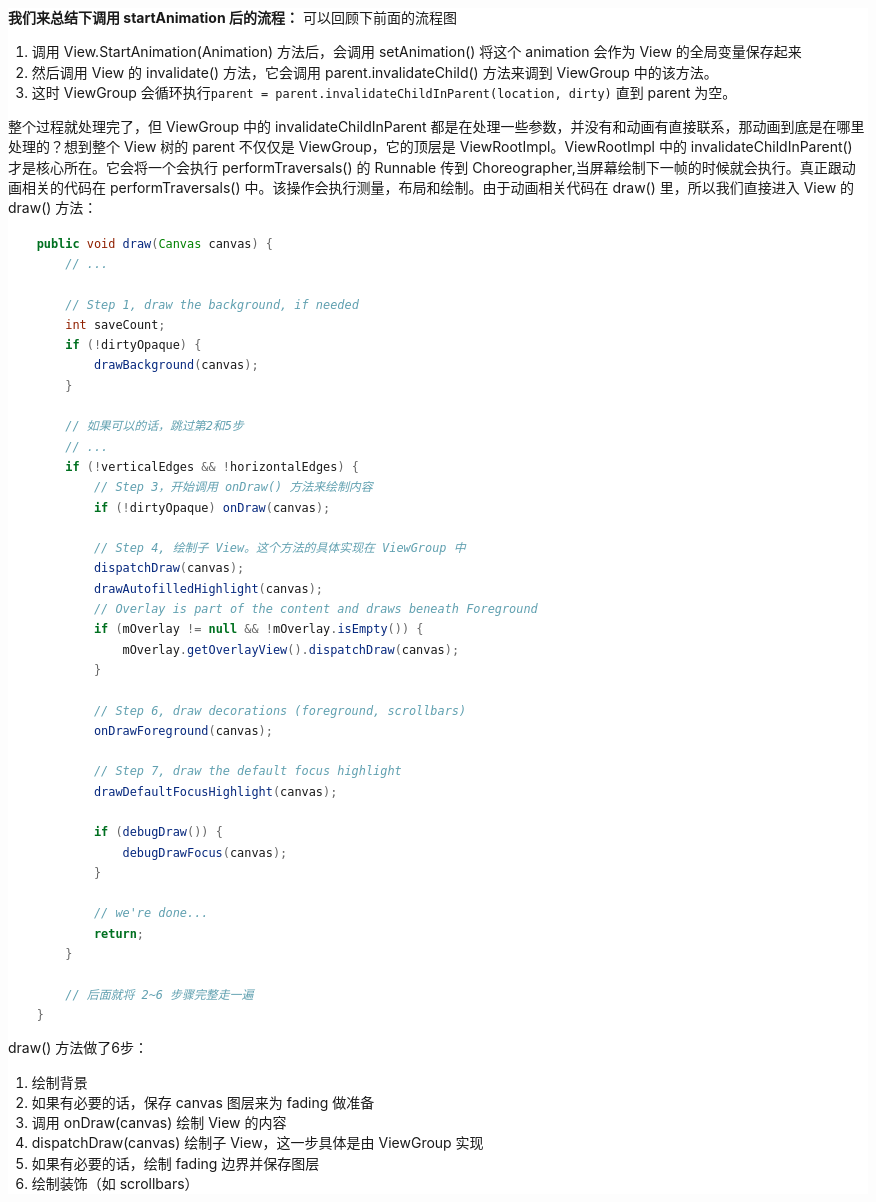 **我们来总结下调用 startAnimation 后的流程：**
可以回顾下前面的流程图    
1. 调用 View.StartAnimation(Animation) 方法后，会调用 setAnimation() 将这个 animation 会作为 View 的全局变量保存起来
2. 然后调用 View 的 invalidate() 方法，它会调用 parent.invalidateChild() 方法来调到 ViewGroup 中的该方法。
3. 这时 ViewGroup 会循环执行`parent = parent.invalidateChildInParent(location, dirty)` 直到 parent 为空。

整个过程就处理完了，但 ViewGroup 中的 invalidateChildInParent 都是在处理一些参数，并没有和动画有直接联系，那动画到底是在哪里处理的？想到整个 View 树的 parent 不仅仅是 ViewGroup，它的顶层是 ViewRootImpl。ViewRootImpl 中的 invalidateChildInParent() 才是核心所在。它会将一个会执行 performTraversals() 的 Runnable 传到 Choreographer,当屏幕绘制下一帧的时候就会执行。真正跟动画相关的代码在 performTraversals() 中。该操作会执行测量，布局和绘制。由于动画相关代码在 draw() 里，所以我们直接进入 View 的 draw() 方法：
```java
    public void draw(Canvas canvas) {
        // ...

        // Step 1, draw the background, if needed
        int saveCount;
        if (!dirtyOpaque) {
            drawBackground(canvas);
        }

        // 如果可以的话，跳过第2和5步
        // ...
        if (!verticalEdges && !horizontalEdges) {
            // Step 3，开始调用 onDraw() 方法来绘制内容
            if (!dirtyOpaque) onDraw(canvas);

            // Step 4, 绘制子 View。这个方法的具体实现在 ViewGroup 中
            dispatchDraw(canvas);
            drawAutofilledHighlight(canvas);
            // Overlay is part of the content and draws beneath Foreground
            if (mOverlay != null && !mOverlay.isEmpty()) {
                mOverlay.getOverlayView().dispatchDraw(canvas);
            }

            // Step 6, draw decorations (foreground, scrollbars)
            onDrawForeground(canvas);

            // Step 7, draw the default focus highlight
            drawDefaultFocusHighlight(canvas);

            if (debugDraw()) {
                debugDrawFocus(canvas);
            }

            // we're done...
            return;
        }

        // 后面就将 2~6 步骤完整走一遍
    }
```
draw() 方法做了6步：
1. 绘制背景
2. 如果有必要的话，保存 canvas 图层来为 fading 做准备
3. 调用 onDraw(canvas) 绘制 View 的内容
4. dispatchDraw(canvas) 绘制子 View，这一步具体是由 ViewGroup 实现
5. 如果有必要的话，绘制 fading 边界并保存图层
6. 绘制装饰（如 scrollbars）
